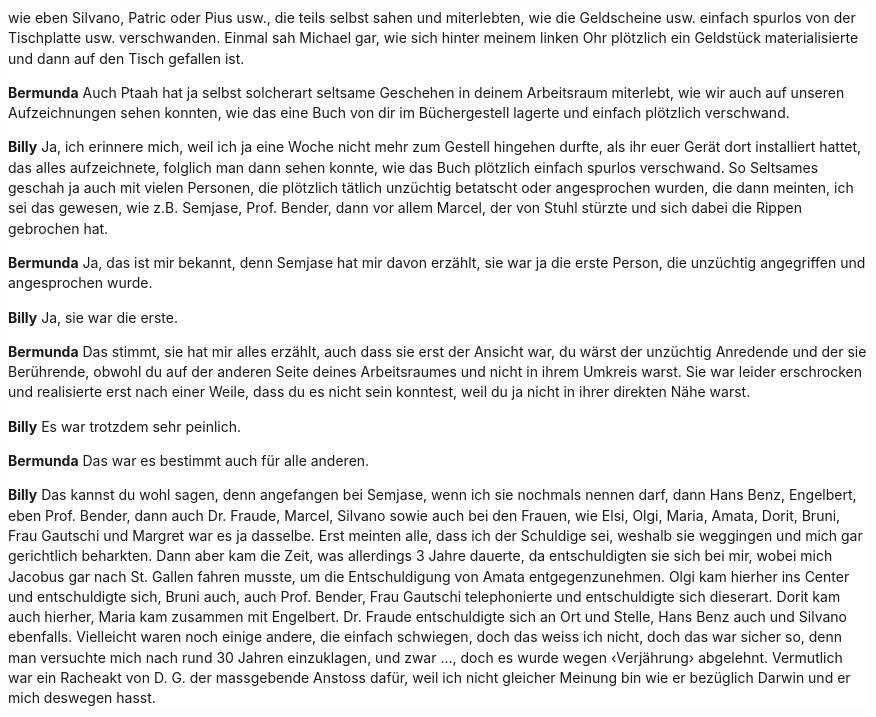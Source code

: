 wie eben Silvano, Patric oder Pius usw., die teils selbst sahen und miterlebten, wie die Geldscheine usw. einfach spurlos
von der Tischplatte usw. verschwanden. Einmal sah Michael gar, wie sich hinter meinem linken Ohr plötzlich ein Geldstück
materialisierte und dann auf den Tisch gefallen ist.

**Bermunda** Auch Ptaah hat ja selbst solcherart seltsame Geschehen in deinem Arbeitsraum miterlebt, wie wir auch auf
unseren Aufzeichnungen sehen konnten, wie das eine Buch von dir im Büchergestell lagerte und einfach plötzlich verschwand.

**Billy** Ja, ich erinnere mich, weil ich ja eine Woche nicht mehr zum Gestell hingehen durfte, als ihr euer Gerät dort
installiert hattet, das alles aufzeichnete, folglich man dann sehen konnte, wie das Buch plötzlich einfach spurlos verschwand. So Seltsames geschah ja auch mit vielen Personen, die plötzlich tätlich unzüchtig betatscht oder angesprochen
wurden, die dann meinten, ich sei das gewesen, wie z.B. Semjase, Prof. Bender, dann vor allem Marcel, der von Stuhl stürzte
und sich dabei die Rippen gebrochen hat.

**Bermunda** Ja, das ist mir bekannt, denn Semjase hat mir davon erzählt, sie war ja die erste Person, die unzüchtig angegriffen und angesprochen wurde.

**Billy** Ja, sie war die erste.

**Bermunda** Das stimmt, sie hat mir alles erzählt, auch dass sie erst der Ansicht war, du wärst der unzüchtig Anredende
und der sie Berührende, obwohl du auf der anderen Seite deines Arbeitsraumes und nicht in ihrem Umkreis warst. Sie war
leider erschrocken und realisierte erst nach einer Weile, dass du es nicht sein konntest, weil du ja nicht in ihrer direkten
Nähe warst.

**Billy** Es war trotzdem sehr peinlich.

**Bermunda** Das war es bestimmt auch für alle anderen.

**Billy** Das kannst du wohl sagen, denn angefangen bei Semjase, wenn ich sie nochmals nennen darf, dann Hans
Benz, Engelbert, eben Prof. Bender, dann auch Dr. Fraude, Marcel, Silvano sowie auch bei den Frauen, wie Elsi, Olgi, Maria,
Amata, Dorit, Bruni, Frau Gautschi und Margret war es ja dasselbe. Erst meinten alle, dass ich der Schuldige sei, weshalb
sie weggingen und mich gar gerichtlich beharkten. Dann aber kam die Zeit, was allerdings 3 Jahre dauerte, da entschuldigten
sie sich bei mir, wobei mich Jacobus gar nach St. Gallen fahren musste, um die Entschuldigung von Amata entgegenzunehmen. Olgi kam hierher ins Center und entschuldigte sich, Bruni auch, auch Prof. Bender, Frau Gautschi telephonierte und
entschuldigte sich dieserart. Dorit kam auch hierher, Maria kam zusammen mit Engelbert. Dr. Fraude entschuldigte sich an
Ort und Stelle, Hans Benz auch und Silvano ebenfalls.
Vielleicht waren noch einige andere, die einfach schwiegen, doch das weiss ich nicht, doch das war sicher so, denn man
versuchte mich nach rund 30 Jahren einzuklagen, und zwar …, doch es wurde wegen ‹Verjährung› abgelehnt. Vermutlich
war ein Racheakt von D. G. der massgebende Anstoss dafür, weil ich nicht gleicher Meinung bin wie er bezüglich Darwin
und er mich deswegen hasst.
